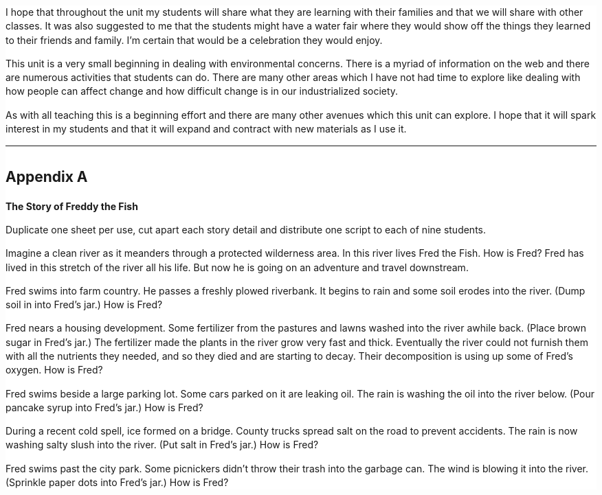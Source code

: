  I hope that throughout the unit my students will share what they are learning with their families and that we will share with other classes. It was also suggested to me that the students might have a water fair where they would show off the things they learned to their friends and family. I’m certain that would be a celebration they would enjoy.
 </p>
<p>
  This unit is a very small beginning in dealing with environmental concerns. There is a myriad of information on the web and there are numerous activities that students can do. There are many other areas which I have not had time to explore like dealing with how people can affect change and how difficult change is in our industrialized society.
 </p>
 <p>
  As with all teaching this is a beginning effort and there are many other avenues which this unit can explore. I hope that it will spark interest in my students and that it will expand and contract with new materials as I use it.
 </p>

<hr/>
 <h2>
  Appendix A
 </h2>
 <p>
  <b>
   The Story of Freddy the Fish
  </b>
 </p>
 <p>
  Duplicate one sheet per use, cut apart each story detail and distribute one script to each of nine students.
  <b>
  </b>
 </p>
<p>
  Imagine a clean river as it meanders through a protected wilderness area.  In this river lives Fred the Fish. How is Fred? Fred has lived in this stretch of the river all his life. But now he is going on an adventure and travel downstream.
 </p>
<p>
  Fred swims into farm country. He passes a freshly plowed riverbank.  It begins to rain and some soil erodes into the river. (Dump soil in into Fred’s jar.) How is Fred?
 </p>
<p>
  Fred nears a housing development. Some fertilizer from the pastures and lawns washed into the river awhile back. (Place brown sugar in Fred’s jar.)  The fertilizer made the plants in the river grow very fast and thick.  Eventually the river could not furnish them with all the nutrients they needed, and so they died and are starting to decay. Their decomposition is using up some of Fred’s oxygen. How is Fred?
 </p>
<p>
  Fred swims beside a large parking lot. Some cars parked on it are leaking oil. The rain is washing the oil into the river below. (Pour pancake syrup into Fred’s jar.) How is Fred?
 </p>
<p>
  During a recent cold spell, ice formed on a bridge. County trucks spread salt on the road to prevent accidents. The rain is now washing salty slush into the river. (Put salt in Fred’s jar.) How is Fred?
 </p>
<p>
  Fred swims past the city park. Some picnickers didn’t throw their trash into the garbage can. The wind is blowing it into the river.  (Sprinkle paper dots into Fred’s jar.) How is Fred?
 </p>
<p>